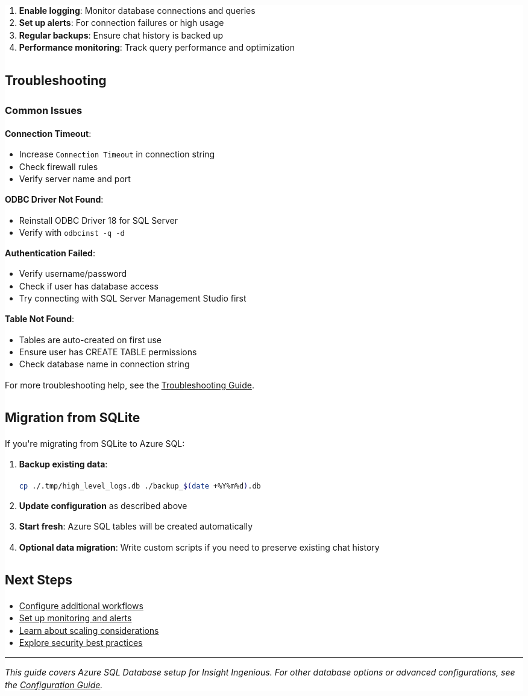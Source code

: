 1. **Enable logging**: Monitor database connections and queries
2. **Set up alerts**: For connection failures or high usage
3. **Regular backups**: Ensure chat history is backed up
4. **Performance monitoring**: Track query performance and optimization

## Troubleshooting

### Common Issues

**Connection Timeout**:
- Increase `Connection Timeout` in connection string
- Check firewall rules
- Verify server name and port

**ODBC Driver Not Found**:
- Reinstall ODBC Driver 18 for SQL Server
- Verify with `odbcinst -q -d`

**Authentication Failed**:
- Verify username/password
- Check if user has database access
- Try connecting with SQL Server Management Studio first

**Table Not Found**:
- Tables are auto-created on first use
- Ensure user has CREATE TABLE permissions
- Check database name in connection string

For more troubleshooting help, see the [Troubleshooting Guide](/troubleshooting/#azure-sql-database-issues).

## Migration from SQLite

If you're migrating from SQLite to Azure SQL:

1. **Backup existing data**:
   ```bash
   cp ./.tmp/high_level_logs.db ./backup_$(date +%Y%m%d).db
   ```

2. **Update configuration** as described above

3. **Start fresh**: Azure SQL tables will be created automatically

4. **Optional data migration**: Write custom scripts if you need to preserve existing chat history

## Next Steps

- [Configure additional workflows](/workflows/)
- [Set up monitoring and alerts](/guides/monitoring/)
- [Learn about scaling considerations](/architecture/scaling/)
- [Explore security best practices](/guides/security/)

---

*This guide covers Azure SQL Database setup for Insight Ingenious. For other database options or advanced configurations, see the [Configuration Guide](/getting-started/configuration/).*
